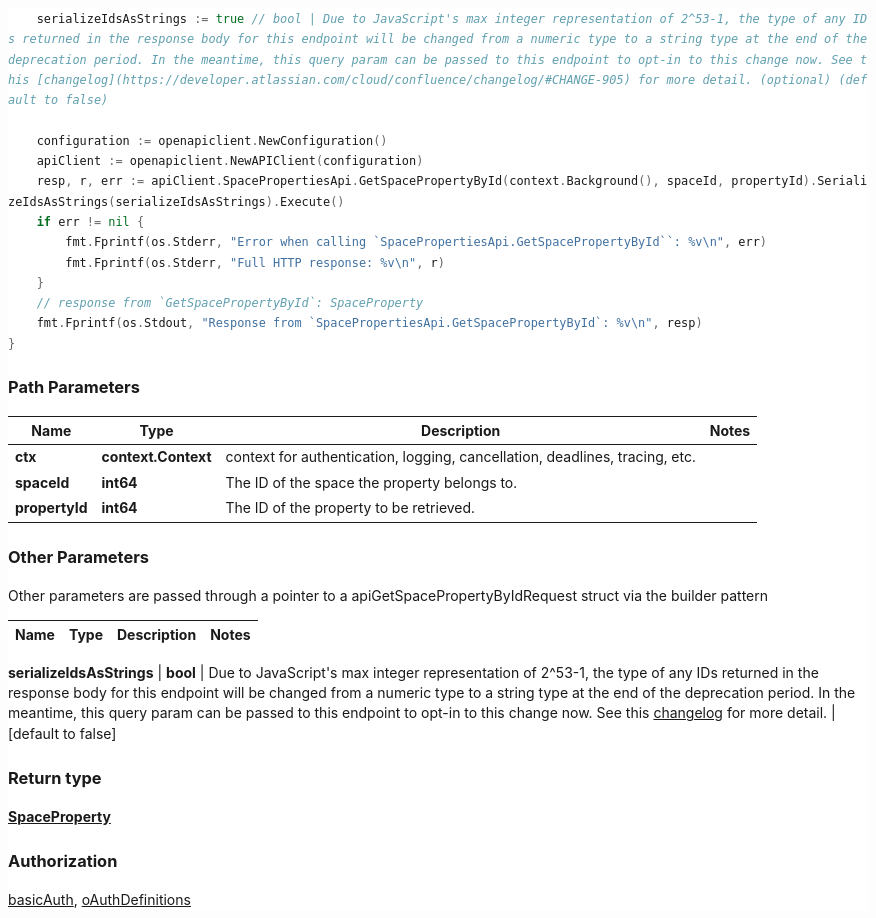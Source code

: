 ```go
    serializeIdsAsStrings := true // bool | Due to JavaScript's max integer representation of 2^53-1, the type of any IDs returned in the response body for this endpoint will be changed from a numeric type to a string type at the end of the deprecation period. In the meantime, this query param can be passed to this endpoint to opt-in to this change now. See this [changelog](https://developer.atlassian.com/cloud/confluence/changelog/#CHANGE-905) for more detail. (optional) (default to false)

    configuration := openapiclient.NewConfiguration()
    apiClient := openapiclient.NewAPIClient(configuration)
    resp, r, err := apiClient.SpacePropertiesApi.GetSpacePropertyById(context.Background(), spaceId, propertyId).SerializeIdsAsStrings(serializeIdsAsStrings).Execute()
    if err != nil {
        fmt.Fprintf(os.Stderr, "Error when calling `SpacePropertiesApi.GetSpacePropertyById``: %v\n", err)
        fmt.Fprintf(os.Stderr, "Full HTTP response: %v\n", r)
    }
    // response from `GetSpacePropertyById`: SpaceProperty
    fmt.Fprintf(os.Stdout, "Response from `SpacePropertiesApi.GetSpacePropertyById`: %v\n", resp)
}
```

### Path Parameters


Name | Type | Description  | Notes
------------- | ------------- | ------------- | -------------
**ctx** | **context.Context** | context for authentication, logging, cancellation, deadlines, tracing, etc.
**spaceId** | **int64** | The ID of the space the property belongs to. | 
**propertyId** | **int64** | The ID of the property to be retrieved. | 

### Other Parameters

Other parameters are passed through a pointer to a apiGetSpacePropertyByIdRequest struct via the builder pattern


Name | Type | Description  | Notes
------------- | ------------- | ------------- | -------------


 **serializeIdsAsStrings** | **bool** | Due to JavaScript&#39;s max integer representation of 2^53-1, the type of any IDs returned in the response body for this endpoint will be changed from a numeric type to a string type at the end of the deprecation period. In the meantime, this query param can be passed to this endpoint to opt-in to this change now. See this [changelog](https://developer.atlassian.com/cloud/confluence/changelog/#CHANGE-905) for more detail. | [default to false]

### Return type

[**SpaceProperty**](SpaceProperty.md)

### Authorization

[basicAuth](../README.md#basicAuth), [oAuthDefinitions](../README.md#oAuthDefinitions)
